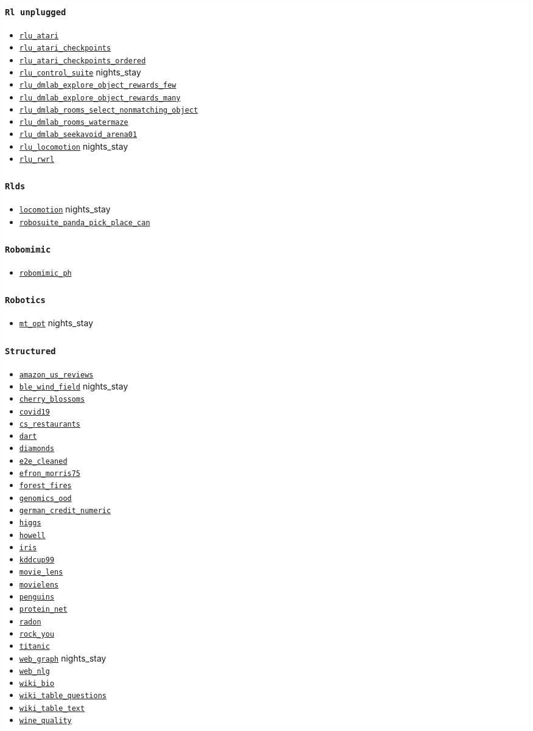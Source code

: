 ### `Rl unplugged`

*   [`rlu_atari`](rlu_atari.md)
*   [`rlu_atari_checkpoints`](rlu_atari_checkpoints.md)
*   [`rlu_atari_checkpoints_ordered`](rlu_atari_checkpoints_ordered.md)
*   [`rlu_control_suite`](rlu_control_suite.md)
    <span class="material-icons" title="Available only in the tfds-nightly package">nights_stay</span>
*   [`rlu_dmlab_explore_object_rewards_few`](rlu_dmlab_explore_object_rewards_few.md)
*   [`rlu_dmlab_explore_object_rewards_many`](rlu_dmlab_explore_object_rewards_many.md)
*   [`rlu_dmlab_rooms_select_nonmatching_object`](rlu_dmlab_rooms_select_nonmatching_object.md)
*   [`rlu_dmlab_rooms_watermaze`](rlu_dmlab_rooms_watermaze.md)
*   [`rlu_dmlab_seekavoid_arena01`](rlu_dmlab_seekavoid_arena01.md)
*   [`rlu_locomotion`](rlu_locomotion.md)
    <span class="material-icons" title="Available only in the tfds-nightly package">nights_stay</span>
*   [`rlu_rwrl`](rlu_rwrl.md)

### `Rlds`

*   [`locomotion`](locomotion.md)
    <span class="material-icons" title="Available only in the tfds-nightly package">nights_stay</span>
*   [`robosuite_panda_pick_place_can`](robosuite_panda_pick_place_can.md)

### `Robomimic`

*   [`robomimic_ph`](robomimic_ph.md)

### `Robotics`

*   [`mt_opt`](mt_opt.md)
    <span class="material-icons" title="Available only in the tfds-nightly package">nights_stay</span>

### `Structured`

*   [`amazon_us_reviews`](amazon_us_reviews.md)
*   [`ble_wind_field`](ble_wind_field.md)
    <span class="material-icons" title="Available only in the tfds-nightly package">nights_stay</span>
*   [`cherry_blossoms`](cherry_blossoms.md)
*   [`covid19`](covid19.md)
*   [`cs_restaurants`](cs_restaurants.md)
*   [`dart`](dart.md)
*   [`diamonds`](diamonds.md)
*   [`e2e_cleaned`](e2e_cleaned.md)
*   [`efron_morris75`](efron_morris75.md)
*   [`forest_fires`](forest_fires.md)
*   [`genomics_ood`](genomics_ood.md)
*   [`german_credit_numeric`](german_credit_numeric.md)
*   [`higgs`](higgs.md)
*   [`howell`](howell.md)
*   [`iris`](iris.md)
*   [`kddcup99`](kddcup99.md)
*   [`movie_lens`](movie_lens.md)
*   [`movielens`](movielens.md)
*   [`penguins`](penguins.md)
*   [`protein_net`](protein_net.md)
*   [`radon`](radon.md)
*   [`rock_you`](rock_you.md)
*   [`titanic`](titanic.md)
*   [`web_graph`](web_graph.md)
    <span class="material-icons" title="Available only in the tfds-nightly package">nights_stay</span>
*   [`web_nlg`](web_nlg.md)
*   [`wiki_bio`](wiki_bio.md)
*   [`wiki_table_questions`](wiki_table_questions.md)
*   [`wiki_table_text`](wiki_table_text.md)
*   [`wine_quality`](wine_quality.md)
